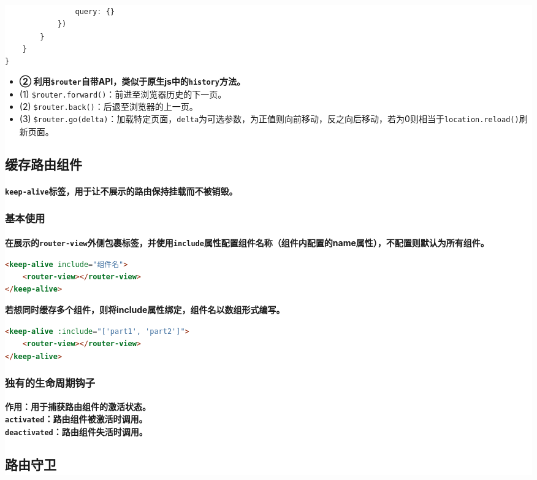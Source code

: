 ```js
                query: {}
            })
        }
    }
}
```
* **② 利用`$router`自带API，类似于原生js中的`history`方法。**
* (1) `$router.forward()`：前进至浏览器历史的下一页。
* (2) `$router.back()`：后退至浏览器的上一页。
* (3) `$router.go(delta)`：加载特定页面，`delta`为可选参数，为正值则向前移动，反之向后移动，若为0则相当于`location.reload()`刷新页面。

## 缓存路由组件
**`keep-alive`标签，用于让不展示的路由保持挂载而不被销毁。**
### 基本使用
**在展示的`router-view`外侧包裹标签，并使用`include`属性配置组件名称（组件内配置的name属性），不配置则默认为所有组件。**
```html
<keep-alive include="组件名">
    <router-view></router-view>
</keep-alive>
```
**若想同时缓存多个组件，则将include属性绑定，组件名以数组形式编写。**
```html
<keep-alive :include="['part1', 'part2']">
    <router-view></router-view>
</keep-alive>
```
### 独有的生命周期钩子
**作用：用于捕获路由组件的激活状态。**<br/>
**`activated`：路由组件被激活时调用。**<br/>
**`deactivated`：路由组件失活时调用。**

## 路由守卫

